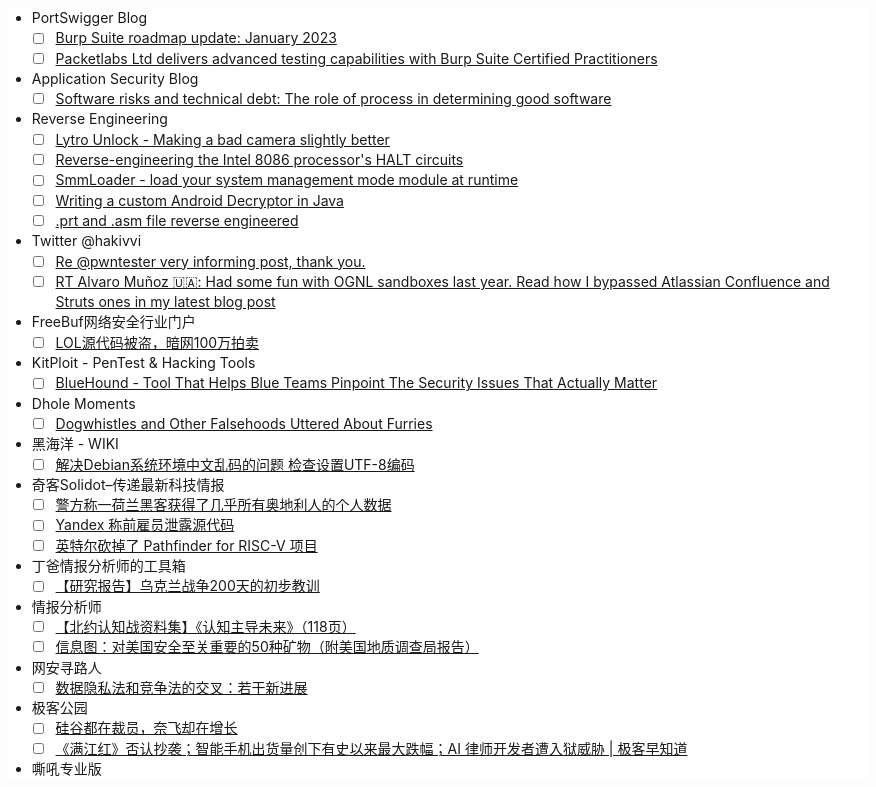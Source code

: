 - PortSwigger Blog
  - [ ] [Burp Suite roadmap update: January 2023](https://portswigger.net/blog/burp-suite-roadmap-update-january-2023)
  - [ ] [Packetlabs Ltd delivers advanced testing capabilities with Burp Suite Certified Practitioners](https://portswigger.net/blog/packetlabs-ltd-delivers-advanced-testing-capabilities-with-burp-suite-certified-practitioners)
- Application Security Blog
  - [ ] [Software risks and technical debt: The role of process in determining good software](https://www.synopsys.com/blogs/software-security/software-risks-technical-debt/)
- Reverse Engineering
  - [ ] [Lytro Unlock - Making a bad camera slightly better](https://www.reddit.com/r/ReverseEngineering/comments/10mpymn/lytro_unlock_making_a_bad_camera_slightly_better/)
  - [ ] [Reverse-engineering the Intel 8086 processor's HALT circuits](https://www.reddit.com/r/ReverseEngineering/comments/10mbxcq/reverseengineering_the_intel_8086_processors_halt/)
  - [ ] [SmmLoader - load your system management mode module at runtime](https://www.reddit.com/r/ReverseEngineering/comments/10mr94c/smmloader_load_your_system_management_mode_module/)
  - [ ] [Writing a custom Android Decryptor in Java](https://www.reddit.com/r/ReverseEngineering/comments/10mtpms/writing_a_custom_android_decryptor_in_java/)
  - [ ] [.prt and .asm file reverse engineered](https://www.reddit.com/r/ReverseEngineering/comments/10mlh7n/prt_and_asm_file_reverse_engineered/)
- Twitter @hakivvi
  - [ ] [Re @pwntester very informing post, thank you.](https://twitter.com/hakivvi/status/1619096149197033472)
  - [ ] [RT Alvaro Muñoz 🇺🇦: Had some fun with OGNL sandboxes last year. Read how I bypassed Atlassian Confluence and Struts ones in my latest blog post](https://twitter.com/pwntester/status/1619090515915587588)
- FreeBuf网络安全行业门户
  - [ ] [LOL源代码被盗，暗网100万拍卖](https://www.freebuf.com/news/355784.html)
- KitPloit - PenTest & Hacking Tools
  - [ ] [BlueHound - Tool That Helps Blue Teams Pinpoint The Security Issues That Actually Matter](http://www.kitploit.com/2023/01/bluehound-tool-that-helps-blue-teams.html)
- Dhole Moments
  - [ ] [Dogwhistles and Other Falsehoods Uttered About Furries](https://soatok.blog/2023/01/27/dogwhistles-and-other-falsehoods-uttered-about-furries/)
- 黑海洋 - WIKI
  - [ ] [解决Debian系统环境中文乱码的问题 检查设置UTF-8编码](https://blog.upx8.com/3202)
- 奇客Solidot–传递最新科技情报
  - [ ] [警方称一荷兰黑客获得了几乎所有奥地利人的个人数据](https://www.solidot.org/story?sid=73962)
  - [ ] [Yandex 称前雇员泄露源代码](https://www.solidot.org/story?sid=73961)
  - [ ] [英特尔砍掉了 Pathfinder for RISC-V 项目](https://www.solidot.org/story?sid=73960)
- 丁爸情报分析师的工具箱
  - [ ] [【研究报告】乌克兰战争200天的初步教训](https://mp.weixin.qq.com/s?__biz=MzI2MTE0NTE3Mw==&mid=2651134697&idx=1&sn=8dad74a0d2f6d09a33c0bb02242265e4&chksm=f1af6dd3c6d8e4c509bb73f28dfdea7b2365c031310e9f8e4dae3ddd2f07ed03521fbc232aa8&scene=58&subscene=0#rd)
- 情报分析师
  - [ ] [【北约认知战资料集】《认知主导未来》（118页）](https://mp.weixin.qq.com/s?__biz=MzA3Mjc1MTkwOA==&mid=2650524518&idx=1&sn=69efea793f2db544637e4850ee24404c&chksm=8716e52db0616c3b747652fde75fe07ae4dbd142b56da9ca066a8825c6f4ecd444b388a264ed&scene=58&subscene=0#rd)
  - [ ] [信息图：对美国安全至关重要的50种矿物（附美国地质调查局报告）](https://mp.weixin.qq.com/s?__biz=MzA3Mjc1MTkwOA==&mid=2650524518&idx=2&sn=a059ef9f6585ffed44a44e6c0e3b3d1b&chksm=8716e52db0616c3b011b7b3b89f134fe56a47b9f5b70b081ce53b15d991c41192ef884c5f822&scene=58&subscene=0#rd)
- 网安寻路人
  - [ ] [数据隐私法和竞争法的交叉：若干新进展](https://mp.weixin.qq.com/s?__biz=MzIxODM0NDU4MQ==&mid=2247498775&idx=1&sn=890d85c053cc3759255e27fe9b0a5326&chksm=97e941fda09ec8ebb424510e0d8d6cee6237f77630915e14ab2cdb23ed8de0fa4021a04b726d&scene=58&subscene=0#rd)
- 极客公园
  - [ ] [硅谷都在裁员，奈飞却在增长](https://mp.weixin.qq.com/s?__biz=MTMwNDMwODQ0MQ==&mid=2652981770&idx=1&sn=cf9c8fe1c78088f8a3ec4a6eb75e153b&chksm=7e5437bc4923beaa185b78aac25d4656c2e86fe51d6bcf0d0615ccb848062228181ef6da8ac5&scene=58&subscene=0#rd)
  - [ ] [《满江红》否认抄袭；智能手机出货量创下有史以来最大跌幅；AI 律师开发者遭入狱威胁 | 极客早知道](https://mp.weixin.qq.com/s?__biz=MTMwNDMwODQ0MQ==&mid=2652981754&idx=1&sn=5153468bf34df34e556dd9687ed81b8d&chksm=7e54344c4923bd5a7b5c68972b2aeacd20bb9e4d82ab7e17c8ec5e63c4cadfa481d74e6689c5&scene=58&subscene=0#rd)
- 嘶吼专业版